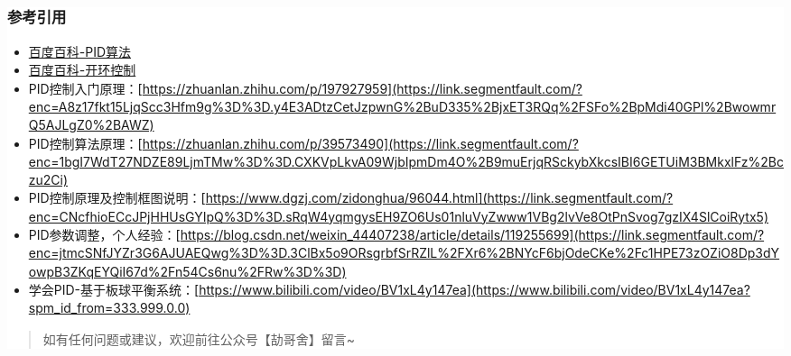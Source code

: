 ### 参考引用

- [百度百科-PID算法](https://link.segmentfault.com/?enc=CASDXLUR%2FstWntzNPmVkmw%3D%3D.OFIrwPqz%2FC75ilPb4m%2BPjDULmwcTgjg4y4X7Hrp5kI33rJJxMor5V11WK4JX%2BfLn7xXIpV674Se%2F71KlIYmdPeEfTQ6EEp%2Fb5msK02LyNNA%3D)
- [百度百科-开环控制](https://link.segmentfault.com/?enc=jMnMmO8fAwyDvvPPIYzhOQ%3D%3D.cAYmErdAKBZPVhP8YaC%2FhLLN4DtwE7sgmRaZ28%2BUEgjLUbEq6FiyoaxdIvHC4Wt2%2FFjqw%2BfZ9E9444CJVUD0DNIHgjXsN8viUN4S13KvxG2%2BrzUntfUHP2SGhXlC7pGT)
- PID控制入门原理：[https://zhuanlan.zhihu.com/p/197927959](https://link.segmentfault.com/?enc=A8z17fkt15LjqScc3Hfm9g%3D%3D.y4E3ADtzCetJzpwnG%2BuD335%2BjxET3RQq%2FSFo%2BpMdi40GPl%2BwowmrQ5AJLgZ0%2BAWZ)
- PID控制算法原理：[https://zhuanlan.zhihu.com/p/39573490](https://link.segmentfault.com/?enc=1bgI7WdT27NDZE89LjmTMw%3D%3D.CXKVpLkvA09WjbIpmDm4O%2B9muErjqRSckybXkcsIBI6GETUiM3BMkxlFz%2Bczu2Ci)
- PID控制原理及控制框图说明：[https://www.dgzj.com/zidonghua/96044.html](https://link.segmentfault.com/?enc=CNcfhioECcJPjHHUsGYIpQ%3D%3D.sRqW4yqmgysEH9ZO6Us01nluVyZwww1VBg2lvVe8OtPnSvog7gzIX4SlCoiRytx5)
- PID参数调整，个人经验：[https://blog.csdn.net/weixin_44407238/article/details/119255699](https://link.segmentfault.com/?enc=jtmcSNfJYZr3G6AJUAEQwg%3D%3D.3ClBx5o9ORsgrbfSrRZlL%2FXr6%2BNYcF6bjOdeCKe%2Fc1HPE73zOZiO8Dp3dYowpB3ZKqEYQiI67d%2Fn54Cs6nu%2FRw%3D%3D)
- 学会PID-基于板球平衡系统：[https://www.bilibili.com/video/BV1xL4y147ea](https://www.bilibili.com/video/BV1xL4y147ea?spm_id_from=333.999.0.0)

> 如有任何问题或建议，欢迎前往公众号【劼哥舍】留言~
